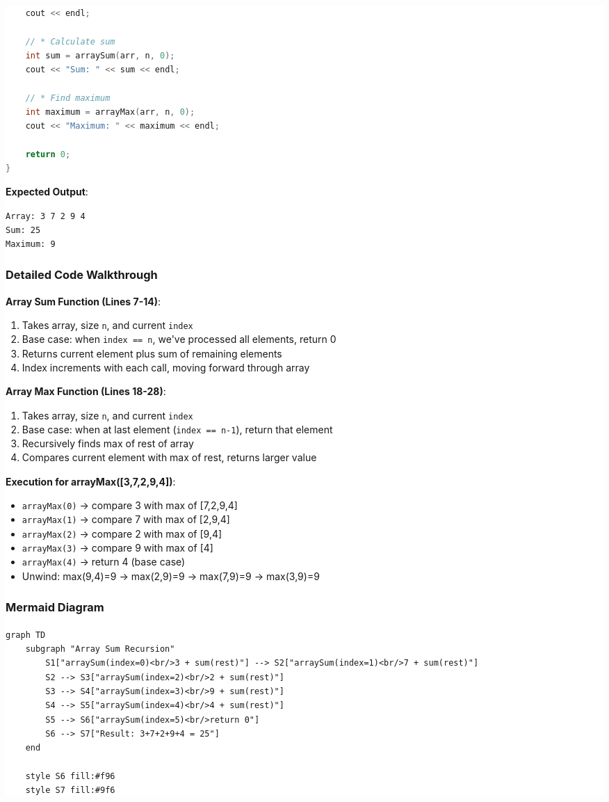 ```cpp
    cout << endl;
    
    // * Calculate sum
    int sum = arraySum(arr, n, 0);
    cout << "Sum: " << sum << endl;
    
    // * Find maximum
    int maximum = arrayMax(arr, n, 0);
    cout << "Maximum: " << maximum << endl;
    
    return 0;
}
```

**Expected Output**:
```
Array: 3 7 2 9 4
Sum: 25
Maximum: 9
```

### Detailed Code Walkthrough

**Array Sum Function (Lines 7-14)**:
1. Takes array, size `n`, and current `index`
2. Base case: when `index == n`, we've processed all elements, return 0
3. Returns current element plus sum of remaining elements
4. Index increments with each call, moving forward through array

**Array Max Function (Lines 18-28)**:
1. Takes array, size `n`, and current `index`
2. Base case: when at last element (`index == n-1`), return that element
3. Recursively finds max of rest of array
4. Compares current element with max of rest, returns larger value

**Execution for arrayMax([3,7,2,9,4])**:
- `arrayMax(0)` → compare 3 with max of [7,2,9,4]
- `arrayMax(1)` → compare 7 with max of [2,9,4]
- `arrayMax(2)` → compare 2 with max of [9,4]
- `arrayMax(3)` → compare 9 with max of [4]
- `arrayMax(4)` → return 4 (base case)
- Unwind: max(9,4)=9 → max(2,9)=9 → max(7,9)=9 → max(3,9)=9

### Mermaid Diagram

```mermaid
graph TD
    subgraph "Array Sum Recursion"
        S1["arraySum(index=0)<br/>3 + sum(rest)"] --> S2["arraySum(index=1)<br/>7 + sum(rest)"]
        S2 --> S3["arraySum(index=2)<br/>2 + sum(rest)"]
        S3 --> S4["arraySum(index=3)<br/>9 + sum(rest)"]
        S4 --> S5["arraySum(index=4)<br/>4 + sum(rest)"]
        S5 --> S6["arraySum(index=5)<br/>return 0"]
        S6 --> S7["Result: 3+7+2+9+4 = 25"]
    end
    
    style S6 fill:#f96
    style S7 fill:#9f6
```
